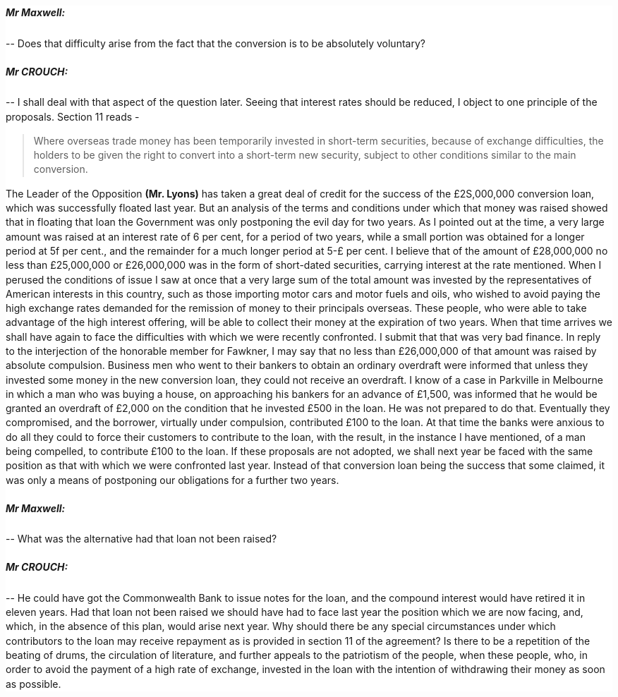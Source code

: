 ##### Mr Maxwell:

-- Does that difficulty arise from the fact that the conversion is to be absolutely voluntary? 

##### Mr CROUCH:

-- I shall deal with that aspect of the question later. Seeing that interest rates should be reduced, I object to one principle of the proposals. Section 11 reads - 

  >Where overseas trade money has been temporarily invested in short-term securities, because of exchange difficulties, the holders to be given the right to convert into a short-term new security, subject to other conditions similar to the main conversion. 

The Leader of the Opposition  **(Mr. Lyons)**  has taken a great deal of credit for the success of the £2S,000,000 conversion loan, which was successfully floated last year. But an analysis of the terms and conditions under which that money was raised showed that in floating that loan the Government was only postponing the evil day for two years. As I pointed out at the time, a very large amount was raised at an interest rate of 6 per cent, for a period of two years, while a small portion was obtained for a longer period at 5f per cent., and the remainder for a much longer period at 5-£ per cent. I believe that of the amount of £28,000,000 no less than £25,000,000 or £26,000,000 was in the form of short-dated securities, carrying interest at the rate mentioned. When I perused the conditions of issue I saw at once that a very large sum of the total amount was invested by the representatives of American interests in this country, such as those importing motor cars and motor fuels and oils, who wished to avoid paying the high exchange rates demanded for the remission of money to their principals overseas. These people, who were able to take advantage of the high interest offering, will be able to collect their money at the expiration of two years. When that time arrives we shall have again to face the difficulties with which we were recently confronted. I submit that that was very bad finance. In reply to the interjection of the honorable member for Fawkner, I may say that no less than £26,000,000 of that amount was raised by absolute compulsion. Business men who went to their bankers to obtain an ordinary overdraft were informed that unless they invested some money in the new conversion loan, they could not receive an overdraft. I know of a case in Parkville in Melbourne in which a man who was buying a house, on approaching his bankers for an advance of £1,500, was informed that he would be granted an overdraft of £2,000 on the condition that he invested £500 in the loan. He was not prepared to do that. Eventually they compromised, and the borrower, virtually under compulsion, contributed £100 to the loan. At that time the banks were anxious to do all they could to force their customers to contribute to the loan, with the result, in the instance I have mentioned, of a man being compelled, to contribute £100 to the loan. If these proposals are not adopted, we shall next year be faced with the same position as that with which we were confronted last year. Instead of that conversion loan being the success that some claimed, it was only a means of postponing our obligations for a further two years. 

##### Mr Maxwell:

-- What was the alternative had that loan not been raised? 

##### Mr CROUCH:

-- He could have got the Commonwealth Bank to issue notes for the loan, and the compound interest would have retired it in eleven years. Had that loan not been raised we should have had to face last year the position which we are now facing, and, which, in the absence of this plan, would arise next year. Why should there be any special circumstances under which contributors to the loan may receive repayment as is provided in section 11 of the agreement? Is there to be a repetition of the beating of drums, the circulation of literature, and further appeals to the patriotism of the people, when these people, who, in order to avoid the payment of a high rate of exchange, invested in the loan with the intention of withdrawing their money as soon as possible. 
